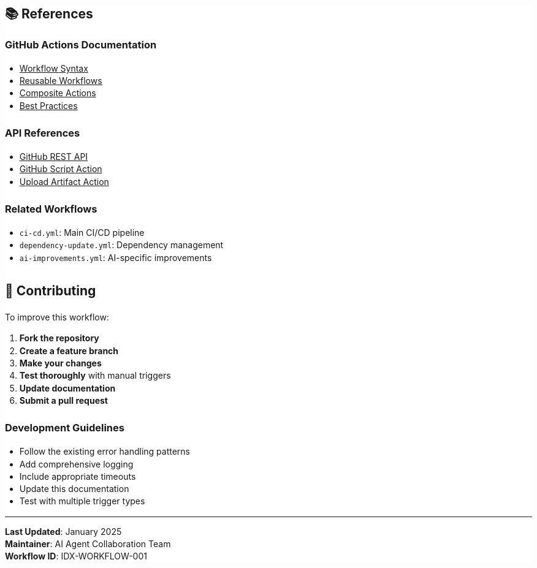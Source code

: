 ## 📚 References

### GitHub Actions Documentation
- [Workflow Syntax](https://docs.github.com/en/actions/using-workflows/workflow-syntax-for-github-actions)
- [Reusable Workflows](https://docs.github.com/en/actions/using-workflows/reusing-workflows)
- [Composite Actions](https://docs.github.com/en/actions/creating-actions/creating-a-composite-run-steps-action)
- [Best Practices](https://github.com/austenstone/github-actions-best-practices)

### API References
- [GitHub REST API](https://docs.github.com/en/rest)
- [GitHub Script Action](https://github.com/actions/github-script)
- [Upload Artifact Action](https://github.com/actions/upload-artifact)

### Related Workflows
- `ci-cd.yml`: Main CI/CD pipeline
- `dependency-update.yml`: Dependency management
- `ai-improvements.yml`: AI-specific improvements

## 🤝 Contributing

To improve this workflow:

1. **Fork the repository**
2. **Create a feature branch**
3. **Make your changes**
4. **Test thoroughly** with manual triggers
5. **Update documentation**
6. **Submit a pull request**

### Development Guidelines
- Follow the existing error handling patterns
- Add comprehensive logging
- Include appropriate timeouts
- Update this documentation
- Test with multiple trigger types

---

**Last Updated**: January 2025  
**Maintainer**: AI Agent Collaboration Team  
**Workflow ID**: IDX-WORKFLOW-001 